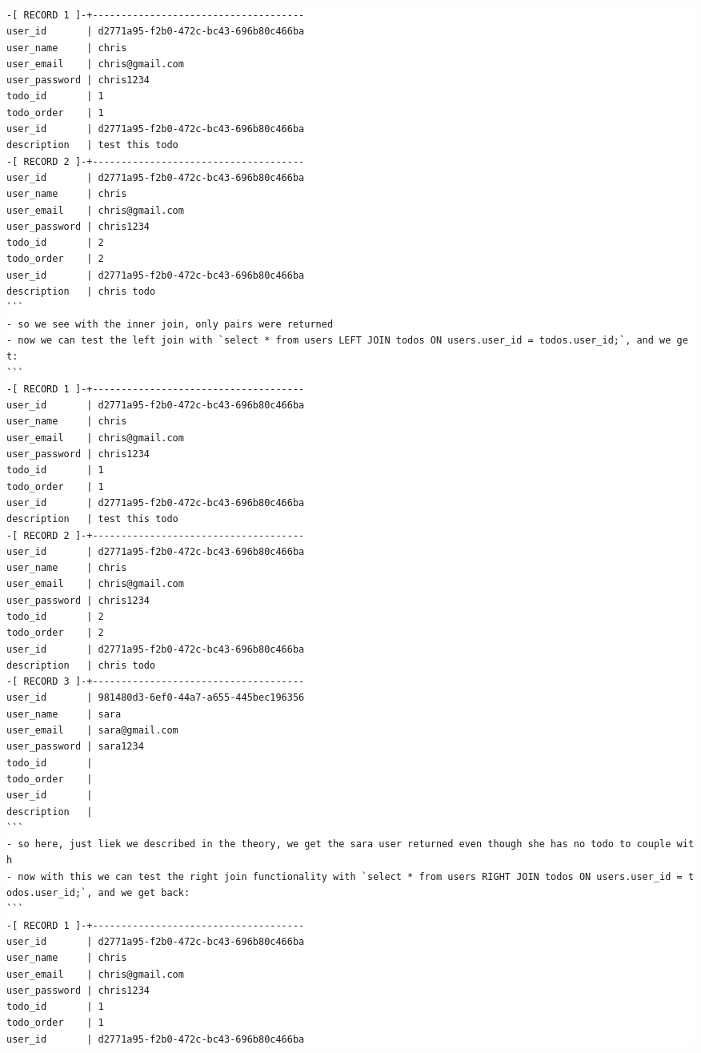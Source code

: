     -[ RECORD 1 ]-+-------------------------------------
    user_id       | d2771a95-f2b0-472c-bc43-696b80c466ba
    user_name     | chris
    user_email    | chris@gmail.com
    user_password | chris1234
    todo_id       | 1
    todo_order    | 1
    user_id       | d2771a95-f2b0-472c-bc43-696b80c466ba
    description   | test this todo
    -[ RECORD 2 ]-+-------------------------------------
    user_id       | d2771a95-f2b0-472c-bc43-696b80c466ba
    user_name     | chris
    user_email    | chris@gmail.com
    user_password | chris1234
    todo_id       | 2
    todo_order    | 2
    user_id       | d2771a95-f2b0-472c-bc43-696b80c466ba
    description   | chris todo
    ```
    - so we see with the inner join, only pairs were returned
    - now we can test the left join with `select * from users LEFT JOIN todos ON users.user_id = todos.user_id;`, and we get:
    ```
    -[ RECORD 1 ]-+-------------------------------------
    user_id       | d2771a95-f2b0-472c-bc43-696b80c466ba
    user_name     | chris
    user_email    | chris@gmail.com
    user_password | chris1234
    todo_id       | 1
    todo_order    | 1
    user_id       | d2771a95-f2b0-472c-bc43-696b80c466ba
    description   | test this todo
    -[ RECORD 2 ]-+-------------------------------------
    user_id       | d2771a95-f2b0-472c-bc43-696b80c466ba
    user_name     | chris
    user_email    | chris@gmail.com
    user_password | chris1234
    todo_id       | 2
    todo_order    | 2
    user_id       | d2771a95-f2b0-472c-bc43-696b80c466ba
    description   | chris todo
    -[ RECORD 3 ]-+-------------------------------------
    user_id       | 981480d3-6ef0-44a7-a655-445bec196356
    user_name     | sara
    user_email    | sara@gmail.com
    user_password | sara1234
    todo_id       | 
    todo_order    | 
    user_id       | 
    description   | 
    ```
    - so here, just liek we described in the theory, we get the sara user returned even though she has no todo to couple with
    - now with this we can test the right join functionality with `select * from users RIGHT JOIN todos ON users.user_id = todos.user_id;`, and we get back:
    ```
    -[ RECORD 1 ]-+-------------------------------------
    user_id       | d2771a95-f2b0-472c-bc43-696b80c466ba
    user_name     | chris
    user_email    | chris@gmail.com
    user_password | chris1234
    todo_id       | 1
    todo_order    | 1
    user_id       | d2771a95-f2b0-472c-bc43-696b80c466ba